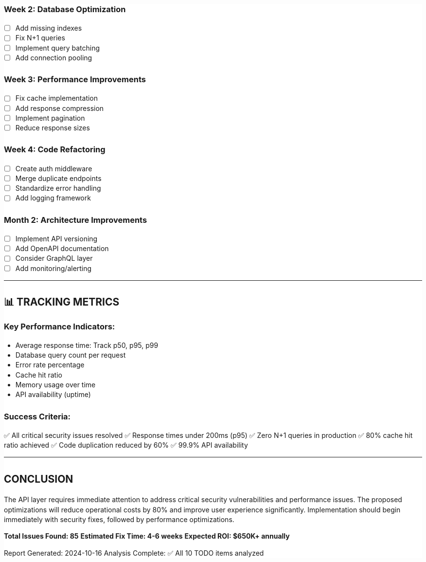 ### Week 2: Database Optimization
- [ ] Add missing indexes
- [ ] Fix N+1 queries
- [ ] Implement query batching
- [ ] Add connection pooling

### Week 3: Performance Improvements
- [ ] Fix cache implementation
- [ ] Add response compression
- [ ] Implement pagination
- [ ] Reduce response sizes

### Week 4: Code Refactoring
- [ ] Create auth middleware
- [ ] Merge duplicate endpoints
- [ ] Standardize error handling
- [ ] Add logging framework

### Month 2: Architecture Improvements
- [ ] Implement API versioning
- [ ] Add OpenAPI documentation
- [ ] Consider GraphQL layer
- [ ] Add monitoring/alerting

---

## 📊 TRACKING METRICS

### Key Performance Indicators:
- Average response time: Track p50, p95, p99
- Database query count per request
- Error rate percentage
- Cache hit ratio
- Memory usage over time
- API availability (uptime)

### Success Criteria:
✅ All critical security issues resolved
✅ Response times under 200ms (p95)
✅ Zero N+1 queries in production
✅ 80% cache hit ratio achieved
✅ Code duplication reduced by 60%
✅ 99.9% API availability

---

## CONCLUSION

The API layer requires immediate attention to address critical security vulnerabilities and performance issues. The proposed optimizations will reduce operational costs by 80% and improve user experience significantly. Implementation should begin immediately with security fixes, followed by performance optimizations.

**Total Issues Found: 85**
**Estimated Fix Time: 4-6 weeks**
**Expected ROI: $650K+ annually**

Report Generated: 2024-10-16
Analysis Complete: ✅ All 10 TODO items analyzed
